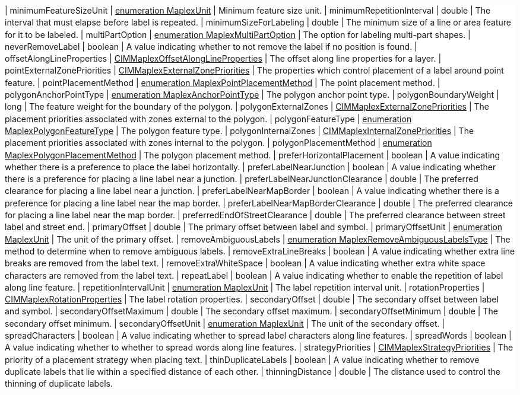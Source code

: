 | minimumFeatureSizeUnit | [enumeration MaplexUnit](CIMLabelPlacement.md#enumeration-maplexunit) | Minimum feature size unit. 
| minimumRepetitionInterval | double | The interval that must elapse before label is repeated. 
| minimumSizeForLabeling | double | The minimum size of a line or area feature for it to be labeled. 
| multiPartOption | [enumeration MaplexMultiPartOption](CIMLabelPlacement.md#enumeration-maplexmultipartoption) | The option for labeling multi-part shapes. 
| neverRemoveLabel | boolean | A value indicating whether to not remove the label if no position is found. 
| offsetAlongLineProperties | [CIMMaplexOffsetAlongLineProperties](CIMLabelPlacement.md#cimmaplexoffsetalonglineproperties) | The offset along line properties for a layer. 
| pointExternalZonePriorities | [CIMMaplexExternalZonePriorities](CIMLabelPlacement.md#cimmaplexexternalzonepriorities) | The properties which control placement of a label around point feature. 
| pointPlacementMethod | [enumeration MaplexPointPlacementMethod](CIMLabelPlacement.md#enumeration-maplexpointplacementmethod) | The point placement method. 
| polygonAnchorPointType | [enumeration MaplexAnchorPointType](CIMLabelPlacement.md#enumeration-maplexanchorpointtype) | The polygon anchor point type. 
| polygonBoundaryWeight | long | The feature weight for the boundary of the polygon. 
| polygonExternalZones | [CIMMaplexExternalZonePriorities](CIMLabelPlacement.md#cimmaplexexternalzonepriorities) | The placement priorities associated with zones external to the polygon. 
| polygonFeatureType | [enumeration MaplexPolygonFeatureType](CIMLabelPlacement.md#enumeration-maplexpolygonfeaturetype) | The polygon feature type. 
| polygonInternalZones | [CIMMaplexInternalZonePriorities](CIMLabelPlacement.md#cimmaplexinternalzonepriorities) | The placement priorities associated with zones internal to the polygon. 
| polygonPlacementMethod | [enumeration MaplexPolygonPlacementMethod](CIMLabelPlacement.md#enumeration-maplexpolygonplacementmethod) | The polygon placement method. 
| preferHorizontalPlacement | boolean | A value indicating whether there is a preference to place the label horizontally. 
| preferLabelNearJunction | boolean | A value indicating whether there is a preference for placing a line label near a junction. 
| preferLabelNearJunctionClearance | double | The preferred clearance for placing a line label near a junction. 
| preferLabelNearMapBorder | boolean | A value indicating whether there is a preference for placing a line label near the map border. 
| preferLabelNearMapBorderClearance | double | The preferred clearance for placing a line label near the map border. 
| preferredEndOfStreetClearance | double | The preferred clearance between street label and street end. 
| primaryOffset | double | The primary offset between label and symbol. 
| primaryOffsetUnit | [enumeration MaplexUnit](CIMLabelPlacement.md#enumeration-maplexunit) | The unit of the primary offset. 
| removeAmbiguousLabels | [enumeration MaplexRemoveAmbiguousLabelsType](CIMLabelPlacement.md#enumeration-maplexremoveambiguouslabelstype) | The method to determine when to remove ambiguous labels. 
| removeExtraLineBreaks | boolean | A value indicating whether extra line breaks are removed from the label text. 
| removeExtraWhiteSpace | boolean | A value indicating whether extra white space characters are removed from the label text. 
| repeatLabel | boolean | A value indicating whether to enable the repetition of label along line feature. 
| repetitionIntervalUnit | [enumeration MaplexUnit](CIMLabelPlacement.md#enumeration-maplexunit) | The label repetition interval unit. 
| rotationProperties | [CIMMaplexRotationProperties](CIMLabelPlacement.md#cimmaplexrotationproperties) | The label rotation properties. 
| secondaryOffset | double | The secondary offset between label and symbol. 
| secondaryOffsetMaximum | double | The secondary offset maximum. 
| secondaryOffsetMinimum | double | The secondary offset minimum. 
| secondaryOffsetUnit | [enumeration MaplexUnit](CIMLabelPlacement.md#enumeration-maplexunit) | The unit of the secondary offset. 
| spreadCharacters | boolean | A value indicating whether to spread label characters along line features. 
| spreadWords | boolean | A value indicating whether to whether to spread words along line features. 
| strategyPriorities | [CIMMaplexStrategyPriorities](CIMLabelPlacement.md#cimmaplexstrategypriorities) | The priority of a placement strategy when placing text. 
| thinDuplicateLabels | boolean | A value indicating whether to remove duplicate labels that lie within a specified distance of each other. 
| thinningDistance | double | The distance used to control the thinning of duplicate labels. 